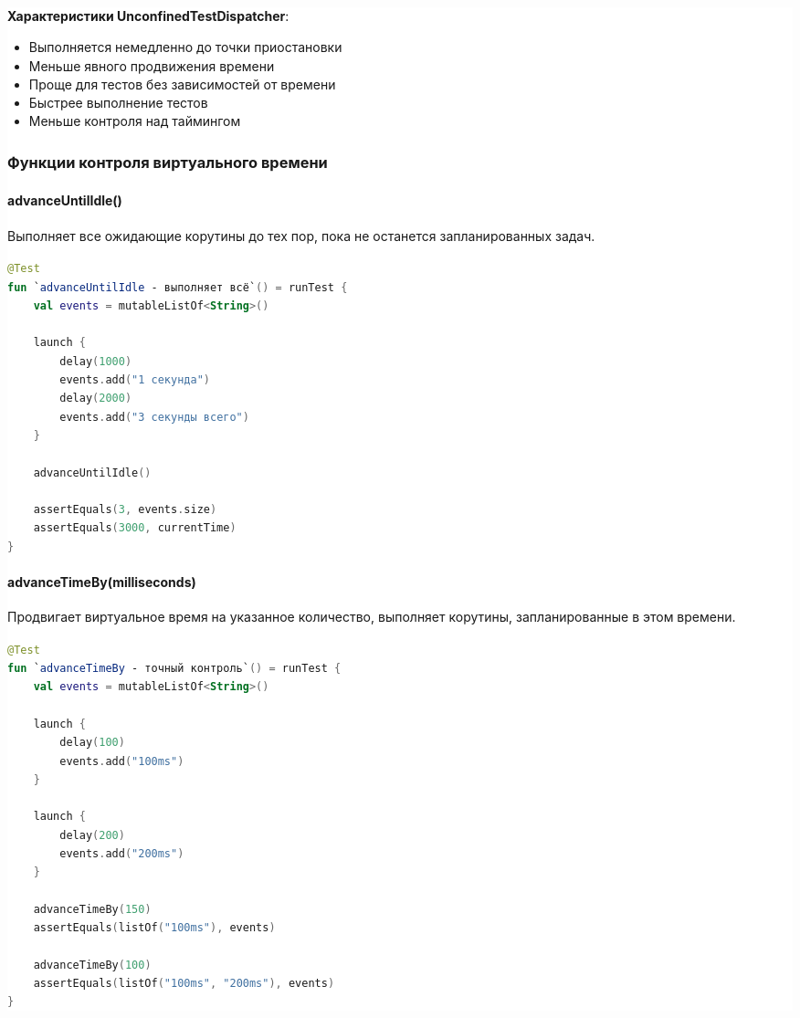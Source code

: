 **Характеристики UnconfinedTestDispatcher**:
- Выполняется немедленно до точки приостановки
- Меньше явного продвижения времени
- Проще для тестов без зависимостей от времени
- Быстрее выполнение тестов
- Меньше контроля над таймингом

### Функции контроля виртуального времени

#### advanceUntilIdle()

Выполняет все ожидающие корутины до тех пор, пока не останется запланированных задач.

```kotlin
@Test
fun `advanceUntilIdle - выполняет всё`() = runTest {
    val events = mutableListOf<String>()

    launch {
        delay(1000)
        events.add("1 секунда")
        delay(2000)
        events.add("3 секунды всего")
    }

    advanceUntilIdle()

    assertEquals(3, events.size)
    assertEquals(3000, currentTime)
}
```

#### advanceTimeBy(milliseconds)

Продвигает виртуальное время на указанное количество, выполняет корутины, запланированные в этом времени.

```kotlin
@Test
fun `advanceTimeBy - точный контроль`() = runTest {
    val events = mutableListOf<String>()

    launch {
        delay(100)
        events.add("100ms")
    }

    launch {
        delay(200)
        events.add("200ms")
    }

    advanceTimeBy(150)
    assertEquals(listOf("100ms"), events)

    advanceTimeBy(100)
    assertEquals(listOf("100ms", "200ms"), events)
}
```
